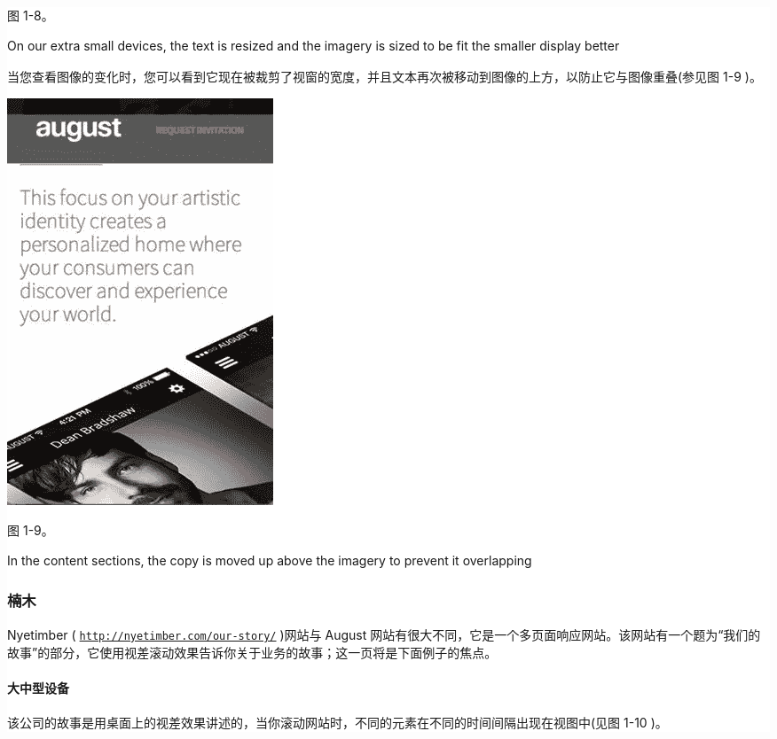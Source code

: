 
图 1-8。

On our extra small devices, the text is resized and the imagery is sized to be fit the smaller display better

当您查看图像的变化时，您可以看到它现在被裁剪了视窗的宽度，并且文本再次被移动到图像的上方，以防止它与图像重叠(参见图 1-9 )。

![A978-1-4302-6695-2_1_Fig9_HTML.jpg](img/A978-1-4302-6695-2_1_Fig9_HTML.jpg)

图 1-9。

In the content sections, the copy is moved up above the imagery to prevent it overlapping

### 楠木

Nyetimber ( [`http://nyetimber.com/our-story/`](http://nyetimber.com/our-story/) )网站与 August 网站有很大不同，它是一个多页面响应网站。该网站有一个题为“我们的故事”的部分，它使用视差滚动效果告诉你关于业务的故事；这一页将是下面例子的焦点。

#### 大中型设备

该公司的故事是用桌面上的视差效果讲述的，当你滚动网站时，不同的元素在不同的时间间隔出现在视图中(见图 1-10 )。
